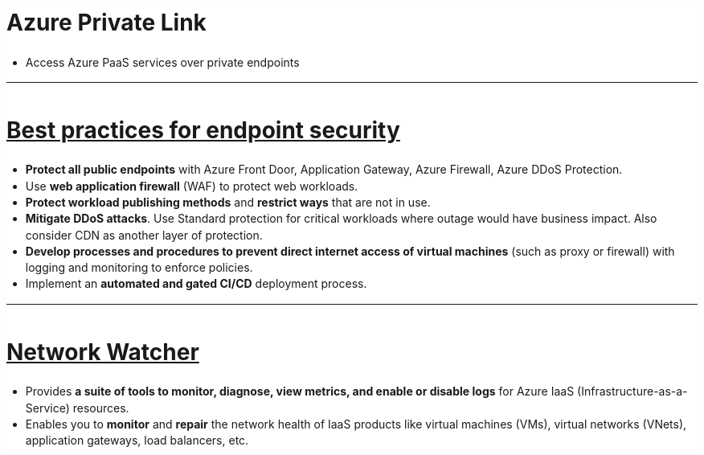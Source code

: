 # Azure Private Link

- Access Azure PaaS services over private endpoints
---
# [Best practices for endpoint security](https://learn.microsoft.com/en-us/azure/well-architected/security/design-network-endpoints)

- **Protect all public endpoints** with Azure Front Door, Application Gateway, Azure Firewall, Azure DDoS Protection.
- Use **web application firewall** (WAF) to protect web workloads.
- **Protect workload publishing methods** and **restrict ways** that are not in use.
- **Mitigate DDoS attacks**. Use Standard protection for critical workloads where outage would have business impact. Also consider CDN as another layer of protection.
- **Develop processes and procedures to prevent direct internet access of virtual machines** (such as proxy or firewall) with logging and monitoring to enforce policies.
- Implement an **automated and gated CI/CD** deployment process.

---
# [Network Watcher](https://learn.microsoft.com/en-us/azure/network-watcher/network-watcher-overview)

- Provides **a suite of tools to monitor, diagnose, view metrics, and enable or disable logs** for Azure IaaS (Infrastructure-as-a-Service) resources.
- Enables you to **monitor** and **repair** the network health of IaaS products like virtual machines (VMs), virtual networks (VNets), application gateways, load balancers, etc.